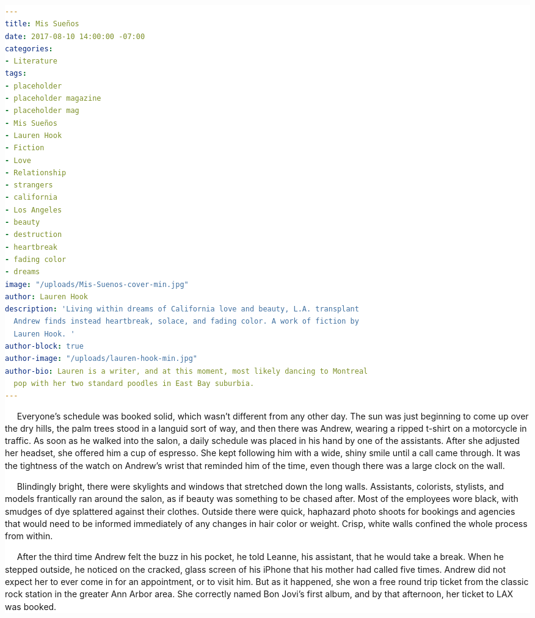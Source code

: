 ```yaml
---
title: Mis Sueños
date: 2017-08-10 14:00:00 -07:00
categories:
- Literature
tags:
- placeholder
- placeholder magazine
- placeholder mag
- Mis Sueños
- Lauren Hook
- Fiction
- Love
- Relationship
- strangers
- california
- Los Angeles
- beauty
- destruction
- heartbreak
- fading color
- dreams
image: "/uploads/Mis-Suenos-cover-min.jpg"
author: Lauren Hook
description: 'Living within dreams of California love and beauty, L.A. transplant
  Andrew finds instead heartbreak, solace, and fading color. A work of fiction by
  Lauren Hook. '
author-block: true
author-image: "/uploads/lauren-hook-min.jpg"
author-bio: Lauren is a writer, and at this moment, most likely dancing to Montreal
  pop with her two standard poodles in East Bay suburbia.
---
```


&nbsp;&nbsp;&nbsp;&nbsp;&nbsp;Everyone’s schedule was booked solid, which wasn’t different from any other day. The sun was just beginning to come up over the dry hills, the palm trees stood in a languid sort of way, and then there was Andrew, wearing a ripped t-shirt on a motorcycle in traffic. As soon as he walked into the salon, a daily schedule was placed in his hand by one of the assistants. After she adjusted her headset, she offered him a cup of espresso. She kept following him with a wide, shiny smile until a call came through. It was the tightness of the watch on Andrew’s wrist that reminded him of the time, even though there was a large clock on the wall.

&nbsp;&nbsp;&nbsp;&nbsp;&nbsp;Blindingly bright, there were skylights and windows that stretched down the long walls. Assistants, colorists, stylists, and models frantically ran around the salon, as if beauty was something to be chased after. Most of the employees wore black, with smudges of dye splattered against their clothes. Outside there were quick, haphazard photo shoots for bookings and agencies that would need to be informed immediately of any changes in hair color or weight. Crisp, white walls confined the whole process from within.

&nbsp;&nbsp;&nbsp;&nbsp;&nbsp;After the third time Andrew felt the buzz in his pocket, he told Leanne, his assistant, that he would take a break. When he stepped outside, he noticed on the cracked, glass screen of his iPhone that his mother had called five times. Andrew did not expect her to ever come in for an appointment, or to visit him. But as it happened, she won a free round trip ticket from the classic rock station in the greater Ann Arbor area. She correctly named Bon Jovi’s first album, and by that afternoon, her ticket to LAX was booked.
 